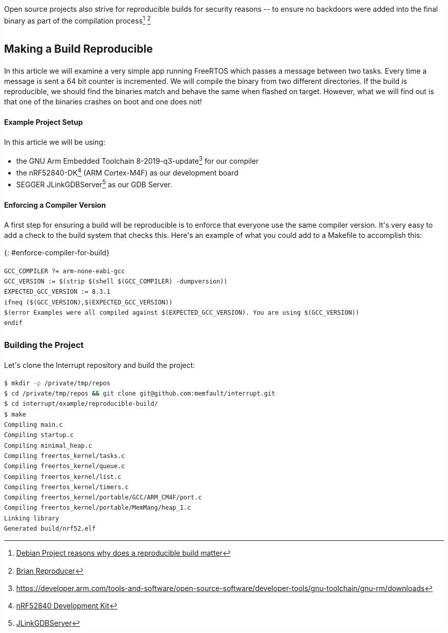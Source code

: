 Open source projects also strive for reproducible builds for security reasons -- to ensure no backdoors were added into the final binary as part of the compilation process[^9] [^10]

## Making a Build Reproducible

In this article we will examine a very simple app running FreeRTOS which passes a message between two tasks. Every time a message is sent a 64 bit counter is incremented. We will compile the binary from two different directories. If the build is reproducible, we should find the binaries match and behave the same when flashed on target. However, what we will find out is that one of the binaries crashes on boot and one does not!

#### Example Project Setup

In this article we will be using:

- the GNU Arm Embedded Toolchain 8-2019-q3-update[^1] for our compiler
- the nRF52840-DK[^2] (ARM Cortex-M4F) as our development board
- SEGGER JLinkGDBServer[^3] as our GDB Server.

#### Enforcing a Compiler Version

A first step for ensuring a build will be reproducible is to enforce that everyone use the same compiler version. It's very easy to add a check to the build system that checks this. Here's an example of what you could add to a Makefile to accomplish this:

{: #enforce-compiler-for-build}

```
GCC_COMPILER ?= arm-none-eabi-gcc
GCC_VERSION := $(strip $(shell $(GCC_COMPILER) -dumpversion))
EXPECTED_GCC_VERSION := 8.3.1
ifneq ($(GCC_VERSION),$(EXPECTED_GCC_VERSION))
$(error Examples were all compiled against $(EXPECTED_GCC_VERSION). You are using $(GCC_VERSION))
endif
```

### Building the Project

Let's clone the Interrupt repository and build the project:

```bash
$ mkdir -p /private/tmp/repos
$ cd /private/tmp/repos && git clone git@github.com:memfault/interrupt.git
$ cd interrupt/example/reproducible-build/
$ make
Compiling main.c
Compiling startup.c
Compiling minimal_heap.c
Compiling freertos_kernel/tasks.c
Compiling freertos_kernel/queue.c
Compiling freertos_kernel/list.c
Compiling freertos_kernel/timers.c
Compiling freertos_kernel/portable/GCC/ARM_CM4F/port.c
Compiling freertos_kernel/portable/MemMang/heap_1.c
Linking library
Generated build/nrf52.elf
```


[^1]: https://developer.arm.com/tools-and-software/open-source-software/developer-tools/gnu-toolchain/gnu-rm/downloads
[^2]: [nRF52840 Development Kit](https://www.nordicsemi.com/Software-and-Tools/Development-Kits/nRF52840-DK)
[^3]: [JLinkGDBServer](https://www.segger.com/products/debug-probes/j-link/tools/j-link-gdb-server/about-j-link-gdb-server/)
[^4]: [Standard Predefined Macros for GNU GCC](https://gcc.gnu.org/onlinedocs/cpp/Standard-Predefined-Macros.html)
[^5]: [GNU Makefile Automatic Variables](https://www.gnu.org/software/make/manual/html_node/Automatic-Variables.html)
[^6]: [-fdebug-prefix-map](https://gcc.gnu.org/onlinedocs/gcc/Debugging-Options.html#index-fdebug-prefix-map)
[^7]: [For a faster grep experience, check out ripgrep](https://github.com/BurntSushi/ripgrep)
[^8]: [Projects with efforts underway to be Reproducible](https://reproducible-builds.org/who/)
[^9]: [Debian Project reasons why does a reproducible build matter](https://wiki.debian.org/ReproducibleBuilds/About#Why_do_we_want_reproducible_builds.3F)
[^10]: [Brian Reproducer](https://code.briarproject.org/briar/briar-reproducer/tree/master#briar-reproducer)
[^11]: [Issues Preventing Debian Package Build Reproducibility](https://wiki.debian.org/ReproducibleBuilds/OldIssues#Generation_of_files_in_data.tar_depends_on_.28pseudo-.29randomness)